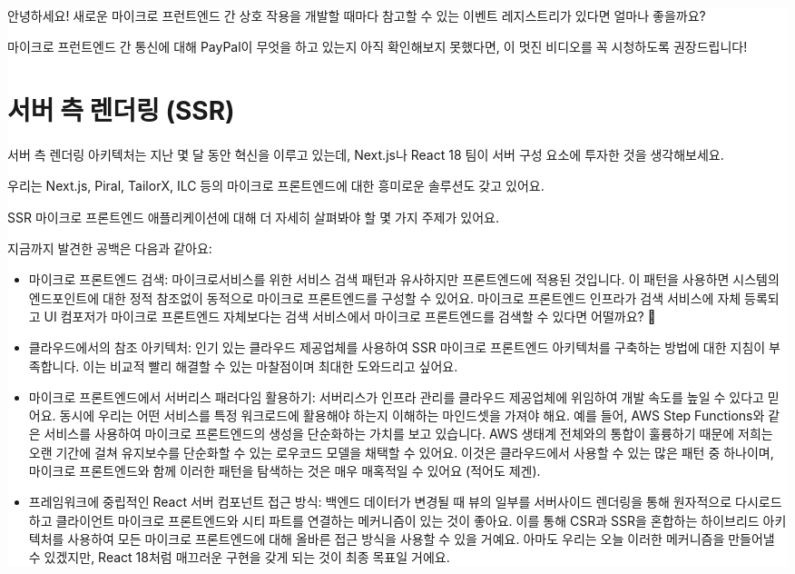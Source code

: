 

<ins class="adsbygoogle"
     style="display:block"
     data-ad-client="ca-pub-4877378276818686"
     data-ad-slot="1898504329"
     data-ad-format="auto"
     data-full-width-responsive="true"></ins>

<script>
     (adsbygoogle = window.adsbygoogle || []).push({});
</script>

안녕하세요! 새로운 마이크로 프런트엔드 간 상호 작용을 개발할 때마다 참고할 수 있는 이벤트 레지스트리가 있다면 얼마나 좋을까요?

마이크로 프런트엔드 간 통신에 대해 PayPal이 무엇을 하고 있는지 아직 확인해보지 못했다면, 이 멋진 비디오를 꼭 시청하도록 권장드립니다!

# 서버 측 렌더링 (SSR)

서버 측 렌더링 아키텍처는 지난 몇 달 동안 혁신을 이루고 있는데, Next.js나 React 18 팀이 서버 구성 요소에 투자한 것을 생각해보세요.



<ins class="adsbygoogle"
     style="display:block"
     data-ad-client="ca-pub-4877378276818686"
     data-ad-slot="1898504329"
     data-ad-format="auto"
     data-full-width-responsive="true"></ins>

<script>
     (adsbygoogle = window.adsbygoogle || []).push({});
</script>

우리는 Next.js, Piral, TailorX, ILC 등의 마이크로 프론트엔드에 대한 흥미로운 솔루션도 갖고 있어요.

SSR 마이크로 프론트엔드 애플리케이션에 대해 더 자세히 살펴봐야 할 몇 가지 주제가 있어요.

지금까지 발견한 공백은 다음과 같아요:

- 마이크로 프론트엔드 검색: 마이크로서비스를 위한 서비스 검색 패턴과 유사하지만 프론트엔드에 적용된 것입니다. 이 패턴을 사용하면 시스템의 엔드포인트에 대한 정적 참조없이 동적으로 마이크로 프론트엔드를 구성할 수 있어요. 마이크로 프론트엔드 인프라가 검색 서비스에 자체 등록되고 UI 컴포저가 마이크로 프론트엔드 자체보다는 검색 서비스에서 마이크로 프론트엔드를 검색할 수 있다면 어떨까요? 🤯
- 클라우드에서의 참조 아키텍처: 인기 있는 클라우드 제공업체를 사용하여 SSR 마이크로 프론트엔드 아키텍처를 구축하는 방법에 대한 지침이 부족합니다. 이는 비교적 빨리 해결할 수 있는 마찰점이며 최대한 도와드리고 싶어요.
- 마이크로 프론트엔드에서 서버리스 패러다임 활용하기: 서버리스가 인프라 관리를 클라우드 제공업체에 위임하여 개발 속도를 높일 수 있다고 믿어요. 동시에 우리는 어떤 서비스를 특정 워크로드에 활용해야 하는지 이해하는 마인드셋을 가져야 해요. 예를 들어, AWS Step Functions와 같은 서비스를 사용하여 마이크로 프론트엔드의 생성을 단순화하는 가치를 보고 있습니다. AWS 생태계 전체와의 통합이 훌륭하기 때문에 저희는 오랜 기간에 걸쳐 유지보수를 단순화할 수 있는 로우코드 모델을 채택할 수 있어요.
  이것은 클라우드에서 사용할 수 있는 많은 패턴 중 하나이며, 마이크로 프론트엔드와 함께 이러한 패턴을 탐색하는 것은 매우 매혹적일 수 있어요 (적어도 제겐).

- 프레임워크에 중립적인 React 서버 컴포넌트 접근 방식: 백엔드 데이터가 변경될 때 뷰의 일부를 서버사이드 렌더링을 통해 원자적으로 다시로드하고 클라이언트 마이크로 프론트엔드와 시티 파트를 연결하는 메커니즘이 있는 것이 좋아요. 이를 통해 CSR과 SSR을 혼합하는 하이브리드 아키텍처를 사용하여 모든 마이크로 프론트엔드에 대해 올바른 접근 방식을 사용할 수 있을 거예요. 아마도 우리는 오늘 이러한 메커니즘을 만들어낼 수 있겠지만, React 18처럼 매끄러운 구현을 갖게 되는 것이 최종 목표일 거에요.



<ins class="adsbygoogle"
     style="display:block"
     data-ad-client="ca-pub-4877378276818686"
     data-ad-slot="1898504329"
     data-ad-format="auto"
     data-full-width-responsive="true"></ins>
